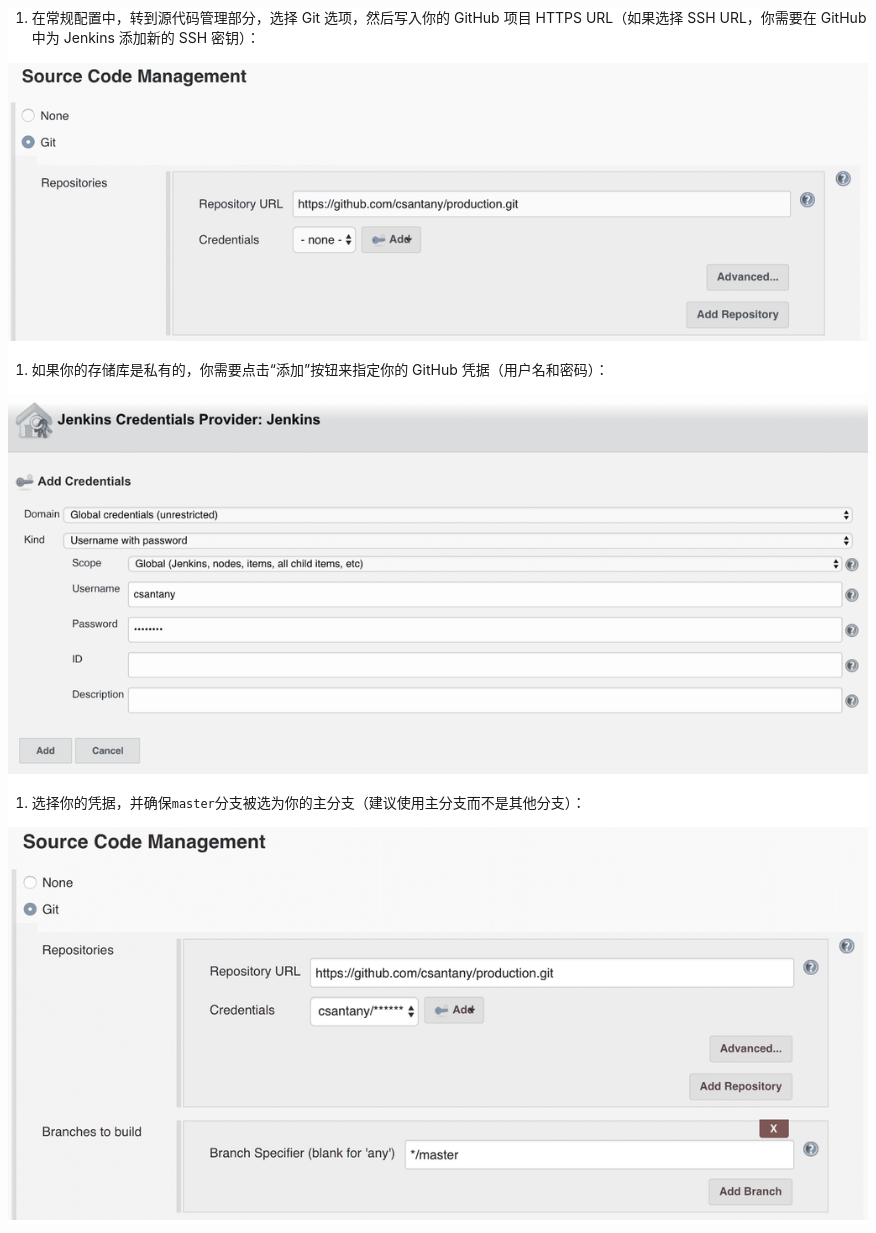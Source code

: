 1.  在常规配置中，转到源代码管理部分，选择 Git 选项，然后写入你的 GitHub 项目 HTTPS URL（如果选择 SSH URL，你需要在 GitHub 中为 Jenkins 添加新的 SSH 密钥）：

![](img/84650f9d-e6be-41c1-986d-09270726558c.png)

1.  如果你的存储库是私有的，你需要点击“添加”按钮来指定你的 GitHub 凭据（用户名和密码）：

![](img/fa606801-d577-4aa7-bdf0-6523a10b516f.png)

1.  选择你的凭据，并确保`master`分支被选为你的主分支（建议使用主分支而不是其他分支）：

![](img/2fd8c743-7f10-4686-91cb-04276161c890.png)